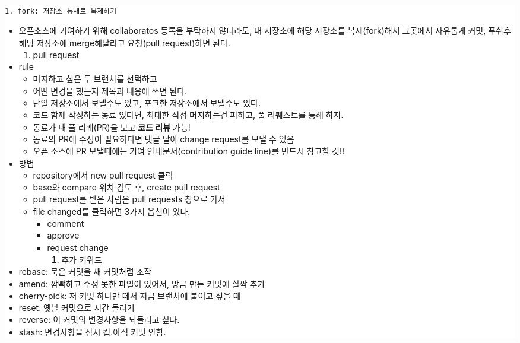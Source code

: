     1. fork: 저장소 통채로 복제하기

  * 오픈소스에 기여하기 위해 collaboratos 등록을 부탁하지 않더라도, 내 저장소에 해당 저장소를 복제\(fork\)해서 그곳에서 자유롭게 커밋, 푸쉬후 해당 저장소에 merge해달라고 요청\(pull request\)하면 된다.
    1. pull request
  * rule
    * 머지하고 싶은 두 브랜치를 선택하고
    * 어떤 변경을 했는지 제목과 내용에 쓰면 된다.
    * 단일 저장소에서 보낼수도 있고, 포크한 저장소에서 보낼수도 있다.
    * 코드 함께 작성하는 동료 있다면, 최대한 직접 머지하는건 피하고, 풀 리퀘스트를 통해 하자.
    * 동료가 내 풀 리퀘\(PR\)을 보고 **코드 리뷰** 가능!
    * 동료의 PR에 수정이 필요하다면 댓글 달아 change request를 보낼 수 있음
    * 오픈 소스에 PR 보낼때에는 기여 안내문서\(contribution guide line\)를 반드시 참고할 것!!
  * 방법
    * repository에서 new pull request 클릭
    * base와 compare 위치 검토 후, create pull request
    * pull request를 받은 사람은 pull requests 창으로 가서
    * file changed를 클릭하면 3가지 옵션이 있다.
      * comment
      * approve
      * request change 
        1. 추가 키워드
  * rebase: 묵은 커밋을 새 커밋처럼 조작
  * amend: 깜빡하고 수정 못한 파일이 있어서, 방금 만든 커밋에 살짝 추가
  * cherry-pick: 저 커밋 하나만 떼서 지금 브랜치에 붙이고 싶을 때
  * reset: 옛날 커밋으로 시간 돌리기
  * reverse: 이 커밋의 변경사항을 되돌리고 싶다.
  * stash: 변경사항을 잠시 킵.아직 커밋 안함.

